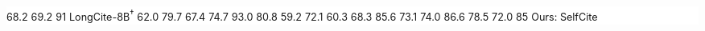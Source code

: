 <td class="ltx_td ltx_align_center ltx_border_r ltx_border_t" id="S3.T1.10.8.8.16" style="padding-left:5.0pt;padding-right:5.0pt;"><span class="ltx_text" id="S3.T1.10.8.8.16.1" style="font-size:90%;">68.2</span></td>
<td class="ltx_td ltx_align_center ltx_border_r ltx_border_t" id="S3.T1.10.8.8.17" style="padding-left:5.0pt;padding-right:5.0pt;"><span class="ltx_text" id="S3.T1.10.8.8.17.1" style="font-size:90%;">69.2</span></td>
<td class="ltx_td ltx_align_center ltx_border_t" id="S3.T1.10.8.8.18" style="padding-left:5.0pt;padding-right:5.0pt;"><span class="ltx_text" id="S3.T1.10.8.8.18.1" style="font-size:90%;">91</span></td>
</tr>
<tr class="ltx_tr" id="S3.T1.11.9.9">
<td class="ltx_td ltx_align_left ltx_border_r" id="S3.T1.11.9.9.1" style="padding-left:5.0pt;padding-right:5.0pt;">
<span class="ltx_text" id="S3.T1.11.9.9.1.1" style="font-size:90%;">LongCite-8B</span><sup class="ltx_sup" id="S3.T1.11.9.9.1.2"><span class="ltx_text" id="S3.T1.11.9.9.1.2.1" style="font-size:90%;">†</span></sup>
</td>
<td class="ltx_td ltx_align_center" id="S3.T1.11.9.9.2" style="padding-left:5.0pt;padding-right:5.0pt;"><span class="ltx_text" id="S3.T1.11.9.9.2.1" style="font-size:90%;">62.0</span></td>
<td class="ltx_td ltx_align_center" id="S3.T1.11.9.9.3" style="padding-left:5.0pt;padding-right:5.0pt;"><span class="ltx_text" id="S3.T1.11.9.9.3.1" style="font-size:90%;">79.7</span></td>
<td class="ltx_td ltx_align_center ltx_border_r" id="S3.T1.11.9.9.4" style="padding-left:5.0pt;padding-right:5.0pt;"><span class="ltx_text ltx_framed ltx_framed_underline" id="S3.T1.11.9.9.4.1" style="font-size:90%;">67.4</span></td>
<td class="ltx_td ltx_align_center" id="S3.T1.11.9.9.5" style="padding-left:5.0pt;padding-right:5.0pt;"><span class="ltx_text" id="S3.T1.11.9.9.5.1" style="font-size:90%;">74.7</span></td>
<td class="ltx_td ltx_align_center" id="S3.T1.11.9.9.6" style="padding-left:5.0pt;padding-right:5.0pt;"><span class="ltx_text ltx_framed ltx_framed_underline" id="S3.T1.11.9.9.6.1" style="font-size:90%;">93.0</span></td>
<td class="ltx_td ltx_align_center ltx_border_r" id="S3.T1.11.9.9.7" style="padding-left:5.0pt;padding-right:5.0pt;"><span class="ltx_text" id="S3.T1.11.9.9.7.1" style="font-size:90%;">80.8</span></td>
<td class="ltx_td ltx_align_center" id="S3.T1.11.9.9.8" style="padding-left:5.0pt;padding-right:5.0pt;"><span class="ltx_text" id="S3.T1.11.9.9.8.1" style="font-size:90%;">59.2</span></td>
<td class="ltx_td ltx_align_center" id="S3.T1.11.9.9.9" style="padding-left:5.0pt;padding-right:5.0pt;"><span class="ltx_text" id="S3.T1.11.9.9.9.1" style="font-size:90%;">72.1</span></td>
<td class="ltx_td ltx_align_center ltx_border_r" id="S3.T1.11.9.9.10" style="padding-left:5.0pt;padding-right:5.0pt;"><span class="ltx_text" id="S3.T1.11.9.9.10.1" style="font-size:90%;">60.3</span></td>
<td class="ltx_td ltx_align_center" id="S3.T1.11.9.9.11" style="padding-left:5.0pt;padding-right:5.0pt;"><span class="ltx_text ltx_framed ltx_framed_underline" id="S3.T1.11.9.9.11.1" style="font-size:90%;">68.3</span></td>
<td class="ltx_td ltx_align_center" id="S3.T1.11.9.9.12" style="padding-left:5.0pt;padding-right:5.0pt;"><span class="ltx_text" id="S3.T1.11.9.9.12.1" style="font-size:90%;">85.6</span></td>
<td class="ltx_td ltx_align_center ltx_border_r" id="S3.T1.11.9.9.13" style="padding-left:5.0pt;padding-right:5.0pt;"><span class="ltx_text" id="S3.T1.11.9.9.13.1" style="font-size:90%;">73.1</span></td>
<td class="ltx_td ltx_align_center" id="S3.T1.11.9.9.14" style="padding-left:5.0pt;padding-right:5.0pt;"><span class="ltx_text" id="S3.T1.11.9.9.14.1" style="font-size:90%;">74.0</span></td>
<td class="ltx_td ltx_align_center" id="S3.T1.11.9.9.15" style="padding-left:5.0pt;padding-right:5.0pt;"><span class="ltx_text" id="S3.T1.11.9.9.15.1" style="font-size:90%;">86.6</span></td>
<td class="ltx_td ltx_align_center ltx_border_r" id="S3.T1.11.9.9.16" style="padding-left:5.0pt;padding-right:5.0pt;"><span class="ltx_text" id="S3.T1.11.9.9.16.1" style="font-size:90%;">78.5</span></td>
<td class="ltx_td ltx_align_center ltx_border_r" id="S3.T1.11.9.9.17" style="padding-left:5.0pt;padding-right:5.0pt;"><span class="ltx_text ltx_framed ltx_framed_underline" id="S3.T1.11.9.9.17.1" style="font-size:90%;">72.0</span></td>
<td class="ltx_td ltx_align_center" id="S3.T1.11.9.9.18" style="padding-left:5.0pt;padding-right:5.0pt;"><span class="ltx_text" id="S3.T1.11.9.9.18.1" style="font-size:90%;">85</span></td>
</tr>
<tr class="ltx_tr" id="S3.T1.11.9.18.9">
<td class="ltx_td ltx_align_left ltx_border_t" colspan="18" id="S3.T1.11.9.18.9.1" style="padding-left:5.0pt;padding-right:5.0pt;"><span class="ltx_text ltx_font_bold" id="S3.T1.11.9.18.9.1.1" style="font-size:90%;">Ours: SelfCite</span></td>